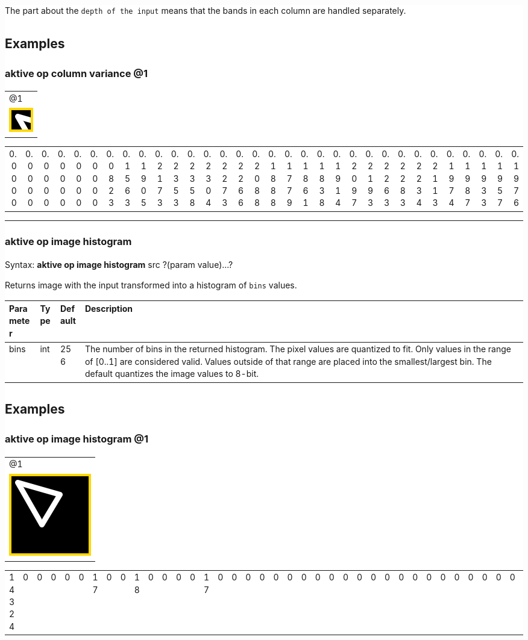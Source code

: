 The part about the `depth of the input` means that the bands in each column are handled separately.


## Examples

### aktive op column variance @1

||
|---|
|@1|
|<img src='example-00169.gif' alt='aktive op column variance @1' style='border:4px solid gold'>|

|||||||||||||||||||||||||||||||||
|---:|---:|---:|---:|---:|---:|---:|---:|---:|---:|---:|---:|---:|---:|---:|---:|---:|---:|---:|---:|---:|---:|---:|---:|---:|---:|---:|---:|---:|---:|---:|---:|
|0.0000|0.0000|0.0000|0.0000|0.0000|0.0000|0.0823|0.1563|0.1905|0.2173|0.2353|0.2358|0.2304|0.2273|0.2266|0.2088|0.1888|0.1779|0.1861|0.1838|0.1914|0.2097|0.2193|0.2263|0.2283|0.2234|0.2113|0.1974|0.1987|0.1933|0.1957|0.1976|


---
### <a name='op_image_histogram'></a> aktive op image histogram

Syntax: __aktive op image histogram__ src ?(param value)...?

Returns image with the input transformed into a histogram of `bins` values.

|Parameter|Type|Default|Description|
|:---|:---|:---|:---|
|bins|int|256|The number of bins in the returned histogram. The pixel values are quantized to fit. Only values in the range of [0..1] are considered valid. Values outside of that range are placed into the smallest/largest bin. The default quantizes the image values to 8-bit.|

## Examples

### aktive op image histogram @1

||
|---|
|@1|
|<img src='example-00199.gif' alt='aktive op image histogram @1' style='border:4px solid gold'>|

|||||||||||||||||||||||||||||||||||||||||||||||||||||||||||||||||||||||||||||||||||||||||||||||||||||||||||||||||||||||||||||||||||||||||||||||||||||||||||||||||||||||||||||||||||||||||||||||||||||||||||||||||||||||||||||||||||||||||||||||||||||||||||||||||
|---:|---:|---:|---:|---:|---:|---:|---:|---:|---:|---:|---:|---:|---:|---:|---:|---:|---:|---:|---:|---:|---:|---:|---:|---:|---:|---:|---:|---:|---:|---:|---:|---:|---:|---:|---:|---:|---:|---:|---:|---:|---:|---:|---:|---:|---:|---:|---:|---:|---:|---:|---:|---:|---:|---:|---:|---:|---:|---:|---:|---:|---:|---:|---:|---:|---:|---:|---:|---:|---:|---:|---:|---:|---:|---:|---:|---:|---:|---:|---:|---:|---:|---:|---:|---:|---:|---:|---:|---:|---:|---:|---:|---:|---:|---:|---:|---:|---:|---:|---:|---:|---:|---:|---:|---:|---:|---:|---:|---:|---:|---:|---:|---:|---:|---:|---:|---:|---:|---:|---:|---:|---:|---:|---:|---:|---:|---:|---:|---:|---:|---:|---:|---:|---:|---:|---:|---:|---:|---:|---:|---:|---:|---:|---:|---:|---:|---:|---:|---:|---:|---:|---:|---:|---:|---:|---:|---:|---:|---:|---:|---:|---:|---:|---:|---:|---:|---:|---:|---:|---:|---:|---:|---:|---:|---:|---:|---:|---:|---:|---:|---:|---:|---:|---:|---:|---:|---:|---:|---:|---:|---:|---:|---:|---:|---:|---:|---:|---:|---:|---:|---:|---:|---:|---:|---:|---:|---:|---:|---:|---:|---:|---:|---:|---:|---:|---:|---:|---:|---:|---:|---:|---:|---:|---:|---:|---:|---:|---:|---:|---:|---:|---:|---:|---:|---:|---:|---:|---:|---:|---:|---:|---:|---:|---:|---:|---:|---:|---:|---:|---:|---:|---:|---:|---:|---:|---:|
|14324|0|0|0|0|0|17|0|0|18|0|0|0|0|17|0|0|0|0|0|0|0|0|0|0|0|0|0|0|0|0|0|0|0|0|0|0|0|0|0|0|17|0|0|0|0|0|0|0|17|18|0|0|0|0|0|0|0|0|0|0|0|0|0|0|0|0|0|0|0|0|0|0|18|0|0|0|0|0|0|0|0|0|0|18|0|0|0|0|0|0|0|0|0|17|0|0|0|0|0|0|0|0|0|0|18|0|0|0|0|0|0|0|0|0|0|0|0|0|17|0|0|0|0|0|0|0|0|0|0|0|0|0|0|0|8|18|0|18|0|0|0|0|0|0|0|0|0|0|0|0|0|0|0|18|0|0|0|0|0|0|0|0|0|0|0|0|0|17|0|0|0|0|0|0|0|0|0|0|0|0|0|18|0|0|0|0|0|0|18|0|0|0|4|0|0|0|0|0|0|18|0|0|0|0|0|0|0|0|0|0|0|0|0|0|0|0|0|0|0|0|0|0|0|8|18|17|0|0|0|0|0|18|0|0|0|0|0|0|0|0|0|0|0|0|0|0|0|0|0|0|0|0|0|0|1670|
